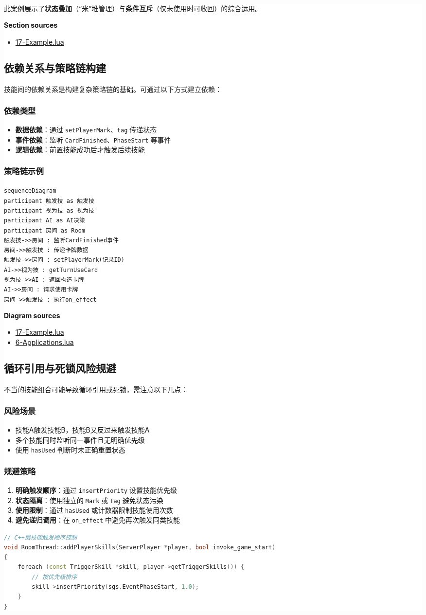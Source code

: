 此案例展示了**状态叠加**（“米”堆管理）与**条件互斥**（仅未使用时可收回）的综合运用。

**Section sources**  
- [17-Example.lua](file://extension-doc/17-Example.lua#L0-L88)

## 依赖关系与策略链构建
技能间的依赖关系是构建复杂策略链的基础。可通过以下方式建立依赖：

### 依赖类型
- **数据依赖**：通过 `setPlayerMark`、`tag` 传递状态
- **事件依赖**：监听 `CardFinished`、`PhaseStart` 等事件
- **逻辑依赖**：前置技能成功后才触发后续技能

### 策略链示例
```mermaid
sequenceDiagram
participant 触发技 as 触发技
participant 视为技 as 视为技
participant AI as AI决策
participant 房间 as Room
触发技->>房间 : 监听CardFinished事件
房间->>触发技 : 传递卡牌数据
触发技->>房间 : setPlayerMark(记录ID)
AI->>视为技 : getTurnUseCard
视为技->>AI : 返回构造卡牌
AI->>房间 : 请求使用卡牌
房间->>触发技 : 执行on_effect
```

**Diagram sources**  
- [17-Example.lua](file://extension-doc/17-Example.lua#L40-L60)
- [6-Applications.lua](file://extension-doc/6-Applications.lua#L80-L100)

## 循环引用与死锁风险规避
不当的技能组合可能导致循环引用或死锁，需注意以下几点：

### 风险场景
- 技能A触发技能B，技能B又反过来触发技能A
- 多个技能同时监听同一事件且无明确优先级
- 使用 `hasUsed` 判断时未正确重置状态

### 规避策略
1. **明确触发顺序**：通过 `insertPriority` 设置技能优先级
2. **状态隔离**：使用独立的 `Mark` 或 `Tag` 避免状态污染
3. **使用限制**：通过 `hasUsed` 或计数器限制技能使用次数
4. **避免递归调用**：在 `on_effect` 中避免再次触发同类技能

```cpp
// C++层技能触发顺序控制
void RoomThread::addPlayerSkills(ServerPlayer *player, bool invoke_game_start)
{
    foreach (const TriggerSkill *skill, player->getTriggerSkills()) {
        // 按优先级排序
        skill->insertPriority(sgs.EventPhaseStart, 1.0);
    }
}
```
